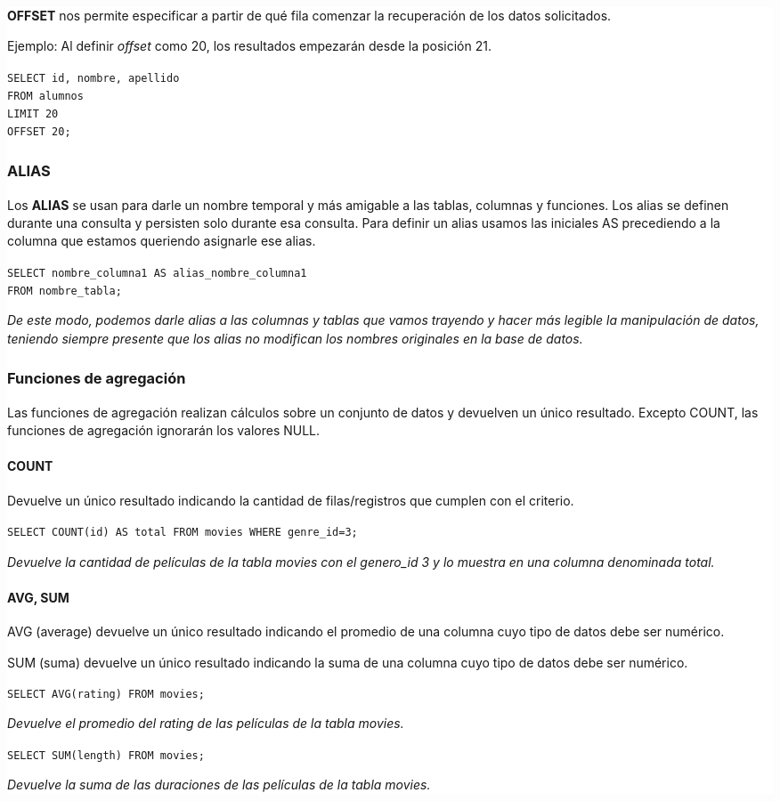 **OFFSET** nos permite especificar a partir de qué fila comenzar la recuperación de los datos solicitados. 

Ejemplo: Al definir _offset_ como 20, los resultados empezarán desde la posición 21.
```
SELECT id, nombre, apellido
FROM alumnos
LIMIT 20
OFFSET 20;
```
### ALIAS

Los **ALIAS** se usan para darle un nombre temporal y más amigable a las tablas, columnas y funciones. Los alias se definen durante una consulta y persisten solo durante esa consulta. Para definir un alias usamos las iniciales AS precediendo a la columna que estamos queriendo asignarle ese alias.

```
SELECT nombre_columna1 AS alias_nombre_columna1
FROM nombre_tabla;
```
_De este modo, podemos darle alias a las columnas y tablas que vamos trayendo y hacer más legible la manipulación de datos, teniendo siempre presente que los alias no modifican los nombres originales en la base de datos._

### Funciones de agregación

Las funciones de agregación realizan cálculos sobre un conjunto de datos y devuelven un único resultado. Excepto COUNT, las funciones de agregación ignorarán los valores NULL.

#### COUNT

Devuelve un único resultado indicando la cantidad de filas/registros que cumplen con el criterio.

```
SELECT COUNT(id) AS total FROM movies WHERE genre_id=3;
```
_Devuelve la cantidad de películas de la tabla movies con el genero_id 3 y lo muestra en una columna denominada total._

#### AVG, SUM

AVG (average) devuelve un único resultado indicando el promedio de una columna cuyo tipo de datos debe ser numérico.

SUM (suma) devuelve un único resultado indicando la suma de una columna cuyo tipo de datos debe ser numérico.

```
SELECT AVG(rating) FROM movies;
```
_Devuelve el promedio del rating de las películas de la tabla movies._

```
SELECT SUM(length) FROM movies;
```
_Devuelve la suma de las duraciones de las películas de la tabla movies._
